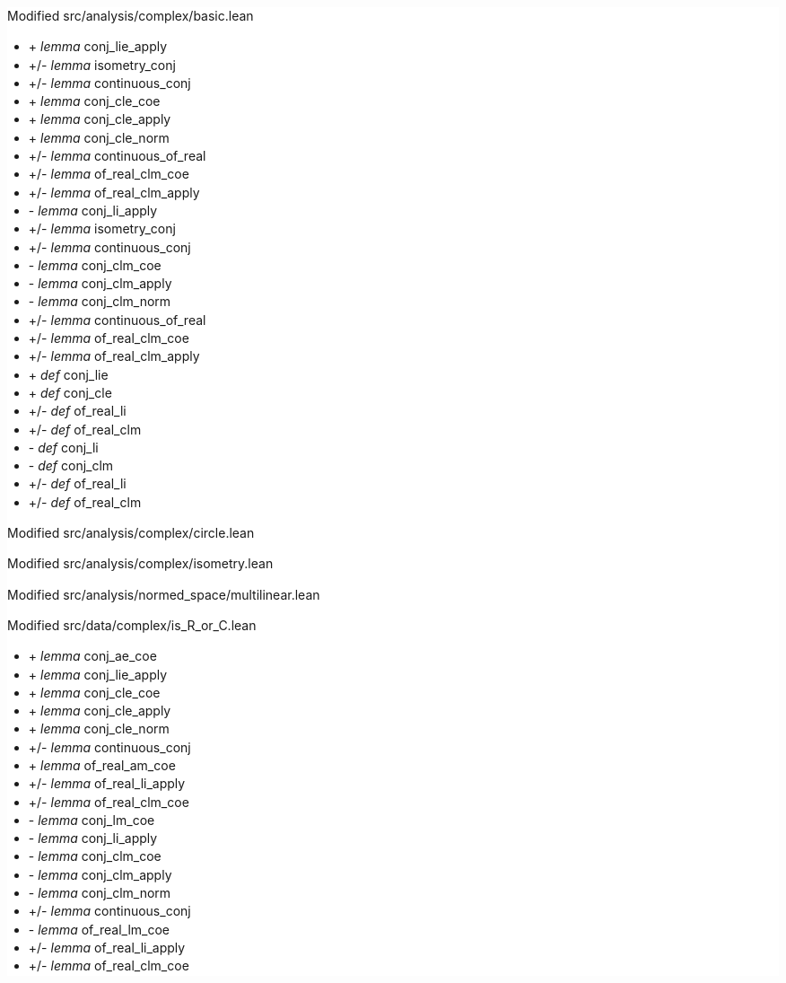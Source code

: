 Modified src/analysis/complex/basic.lean
- \+ *lemma* conj_lie_apply
- \+/\- *lemma* isometry_conj
- \+/\- *lemma* continuous_conj
- \+ *lemma* conj_cle_coe
- \+ *lemma* conj_cle_apply
- \+ *lemma* conj_cle_norm
- \+/\- *lemma* continuous_of_real
- \+/\- *lemma* of_real_clm_coe
- \+/\- *lemma* of_real_clm_apply
- \- *lemma* conj_li_apply
- \+/\- *lemma* isometry_conj
- \+/\- *lemma* continuous_conj
- \- *lemma* conj_clm_coe
- \- *lemma* conj_clm_apply
- \- *lemma* conj_clm_norm
- \+/\- *lemma* continuous_of_real
- \+/\- *lemma* of_real_clm_coe
- \+/\- *lemma* of_real_clm_apply
- \+ *def* conj_lie
- \+ *def* conj_cle
- \+/\- *def* of_real_li
- \+/\- *def* of_real_clm
- \- *def* conj_li
- \- *def* conj_clm
- \+/\- *def* of_real_li
- \+/\- *def* of_real_clm

Modified src/analysis/complex/circle.lean

Modified src/analysis/complex/isometry.lean

Modified src/analysis/normed_space/multilinear.lean

Modified src/data/complex/is_R_or_C.lean
- \+ *lemma* conj_ae_coe
- \+ *lemma* conj_lie_apply
- \+ *lemma* conj_cle_coe
- \+ *lemma* conj_cle_apply
- \+ *lemma* conj_cle_norm
- \+/\- *lemma* continuous_conj
- \+ *lemma* of_real_am_coe
- \+/\- *lemma* of_real_li_apply
- \+/\- *lemma* of_real_clm_coe
- \- *lemma* conj_lm_coe
- \- *lemma* conj_li_apply
- \- *lemma* conj_clm_coe
- \- *lemma* conj_clm_apply
- \- *lemma* conj_clm_norm
- \+/\- *lemma* continuous_conj
- \- *lemma* of_real_lm_coe
- \+/\- *lemma* of_real_li_apply
- \+/\- *lemma* of_real_clm_coe

